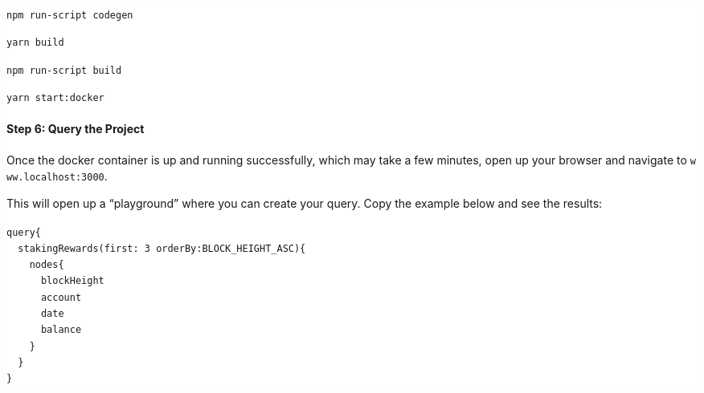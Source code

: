   </CodeGroupItem>

  <CodeGroupItem title="NPM">

  ```bash
  npm run-script codegen
  ```

  </CodeGroupItem>
</CodeGroup>

<CodeGroup>
  <CodeGroupItem title="YARN" active>

  ```shell
  yarn build
  ```

  </CodeGroupItem>

  <CodeGroupItem title="NPM">

  ```bash
  npm run-script build
  ```

  </CodeGroupItem>
</CodeGroup>


```
yarn start:docker
```



#### Step 6: Query the Project

Once the docker container is up and running successfully, which may take a few minutes, open up your browser and navigate to `www.localhost:3000`. 

This will open up a “playground” where you can create your query. Copy the example below and see the results:

<CodeGroup>
  <CodeGroupItem title="Query" active>

  ```
  query{
    stakingRewards(first: 3 orderBy:BLOCK_HEIGHT_ASC){
      nodes{
        blockHeight
        account
        date
        balance
      }
    }
  }
  ```
  </CodeGroupItem>
